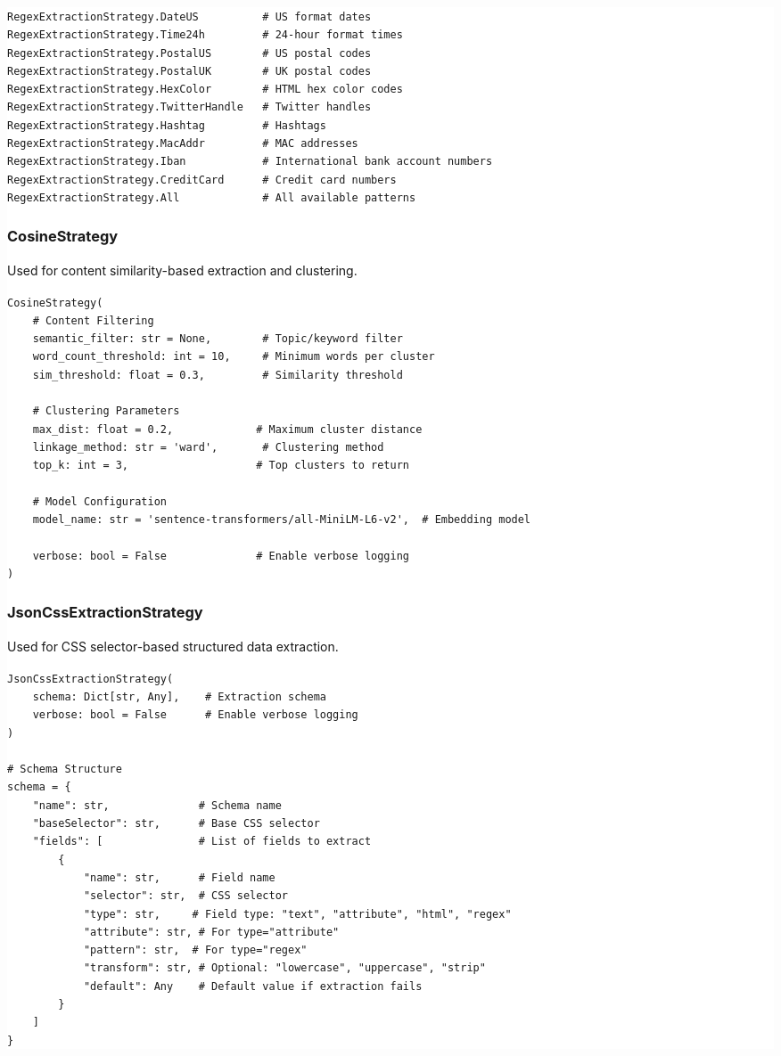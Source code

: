```
RegexExtractionStrategy.DateUS          # US format dates
RegexExtractionStrategy.Time24h         # 24-hour format times
RegexExtractionStrategy.PostalUS        # US postal codes
RegexExtractionStrategy.PostalUK        # UK postal codes
RegexExtractionStrategy.HexColor        # HTML hex color codes
RegexExtractionStrategy.TwitterHandle   # Twitter handles
RegexExtractionStrategy.Hashtag         # Hashtags
RegexExtractionStrategy.MacAddr         # MAC addresses
RegexExtractionStrategy.Iban            # International bank account numbers
RegexExtractionStrategy.CreditCard      # Credit card numbers
RegexExtractionStrategy.All             # All available patterns
```

### CosineStrategy

Used for content similarity-based extraction and clustering.

```
CosineStrategy(
    # Content Filtering
    semantic_filter: str = None,        # Topic/keyword filter
    word_count_threshold: int = 10,     # Minimum words per cluster
    sim_threshold: float = 0.3,         # Similarity threshold

    # Clustering Parameters
    max_dist: float = 0.2,             # Maximum cluster distance
    linkage_method: str = 'ward',       # Clustering method
    top_k: int = 3,                    # Top clusters to return

    # Model Configuration
    model_name: str = 'sentence-transformers/all-MiniLM-L6-v2',  # Embedding model

    verbose: bool = False              # Enable verbose logging
)
```

### JsonCssExtractionStrategy

Used for CSS selector-based structured data extraction.

```
JsonCssExtractionStrategy(
    schema: Dict[str, Any],    # Extraction schema
    verbose: bool = False      # Enable verbose logging
)

# Schema Structure
schema = {
    "name": str,              # Schema name
    "baseSelector": str,      # Base CSS selector
    "fields": [               # List of fields to extract
        {
            "name": str,      # Field name
            "selector": str,  # CSS selector
            "type": str,     # Field type: "text", "attribute", "html", "regex"
            "attribute": str, # For type="attribute"
            "pattern": str,  # For type="regex"
            "transform": str, # Optional: "lowercase", "uppercase", "strip"
            "default": Any    # Default value if extraction fails
        }
    ]
}
```
